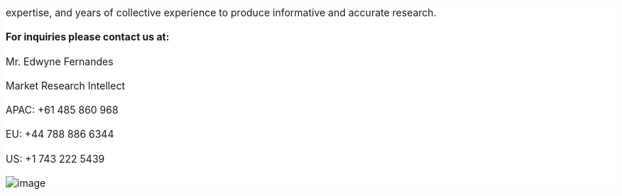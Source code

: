 expertise, and years of collective experience to produce informative and accurate research.</span></p><p><strong>For inquiries please contact us at:</strong></p><p>Mr. Edwyne Fernandes</p><p>Market Research Intellect</p><p>APAC: +61 485 860 968</p><p>EU: +44 788 886 6344</p><p>US: +1 743 222 5439</p>
![image](https://github.com/user-attachments/assets/4cd01d7f-64c4-4c0b-9bb9-93d8cfe87b15)
